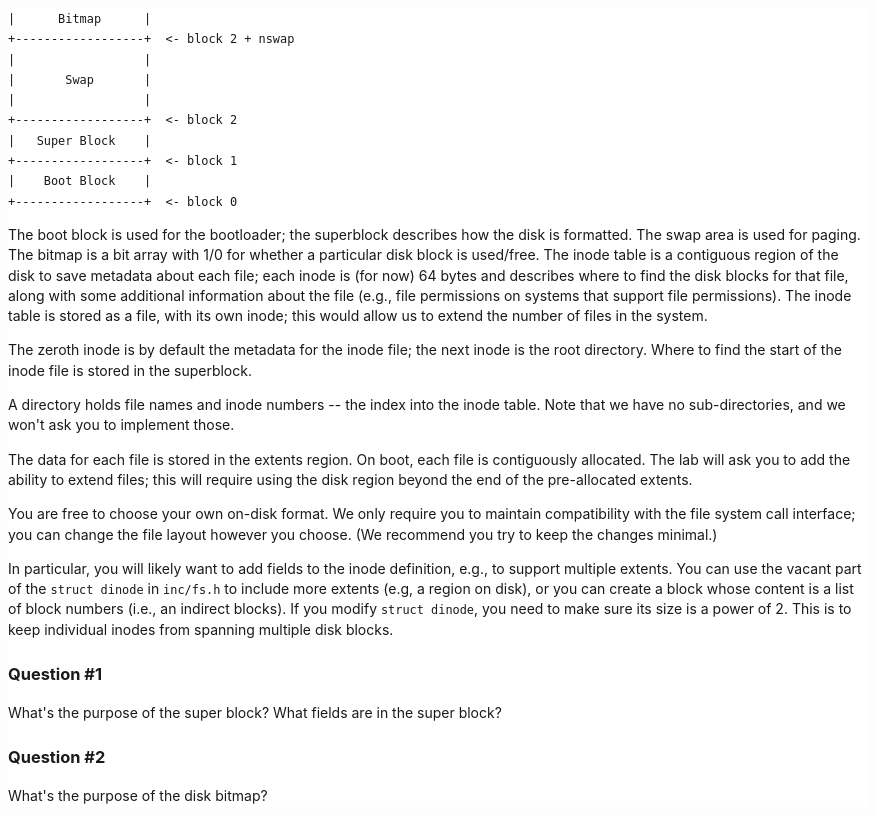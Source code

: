 	|      Bitmap      |
	+------------------+  <- block 2 + nswap
	|                  |
	|       Swap       |
	|                  |
	+------------------+  <- block 2
	|   Super Block    |
	+------------------+  <- block 1
	|    Boot Block    |
	+------------------+  <- block 0

The boot block is used for the bootloader; the superblock describes how the disk is formatted.
The swap area is used for paging.  The bitmap is a bit array with 1/0 for whether a particular
disk block is used/free.  The inode table is a contiguous region of the disk to save metadata about
each file; each inode is (for now) 64 bytes and describes where to find the disk blocks for that file,
along with some additional information about the file (e.g., file permissions on systems that
support file permissions).  The inode table is stored as a file, with its own inode;
this would allow us to extend the number
of files in the system.

The zeroth inode is by default the metadata for the inode file; the next inode is the root directory.
Where to find the start of the inode file is stored in the superblock.

A directory holds file names and inode numbers -- the index into the inode table.
Note that we have no sub-directories, and we won't ask you to implement those.

The data for each file is stored in the extents region. On boot, each file is contiguously allocated.
The lab will ask you to add the ability to extend files; this will require using the disk region
beyond the end of the pre-allocated extents.

You are free to choose your own on-disk format.
We only require you to maintain compatibility with the file system call interface; you can change
the file layout however you choose.  (We recommend you try to keep the changes minimal.)

In particular, you will likely want to add fields to the inode
definition, e.g., to support multiple extents.  You can use the vacant part of
the `struct dinode` in `inc/fs.h` to include more extents (e.g, a region on disk),
or you can create a block whose content is a list of block numbers (i.e., an indirect blocks).
If you modify `struct dinode`, you need to make sure its size is a power of 2.
This is to keep individual inodes from spanning multiple disk blocks.

### Question #1
What's the purpose of the super block? What fields are in the super block?

### Question #2
What's the purpose of the disk bitmap?
